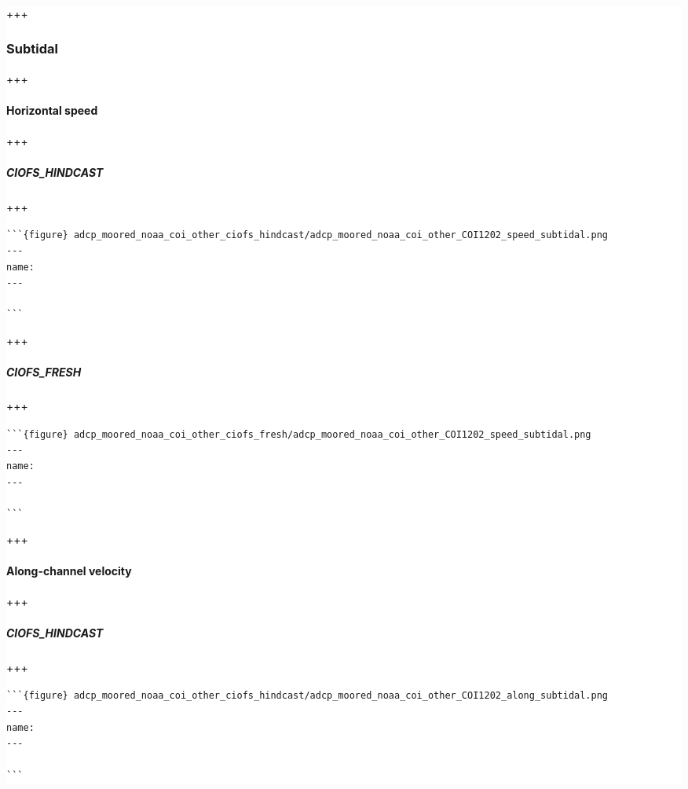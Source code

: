 
+++

### Subtidal


+++

#### Horizontal speed


+++

##### CIOFS_HINDCAST


+++



````{div} full-width                
```{figure} adcp_moored_noaa_coi_other_ciofs_hindcast/adcp_moored_noaa_coi_other_COI1202_speed_subtidal.png
---
name: 
---

```
````


+++

##### CIOFS_FRESH


+++



````{div} full-width                
```{figure} adcp_moored_noaa_coi_other_ciofs_fresh/adcp_moored_noaa_coi_other_COI1202_speed_subtidal.png
---
name: 
---

```
````


+++

#### Along-channel velocity


+++

##### CIOFS_HINDCAST


+++



````{div} full-width                
```{figure} adcp_moored_noaa_coi_other_ciofs_hindcast/adcp_moored_noaa_coi_other_COI1202_along_subtidal.png
---
name: 
---

```
````
